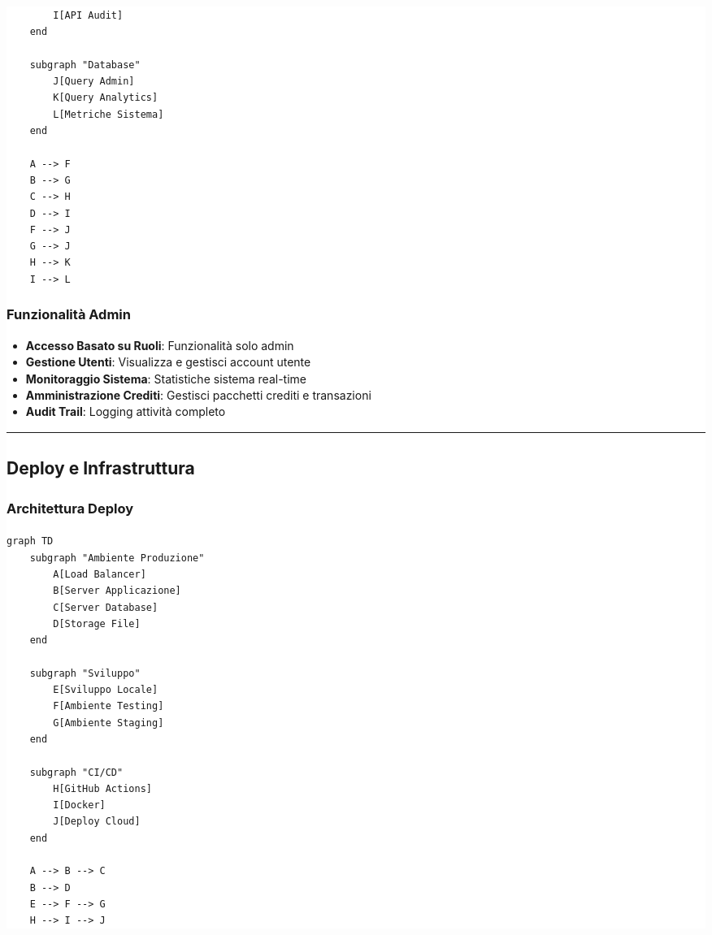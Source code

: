 ```mermaid
        I[API Audit]
    end
    
    subgraph "Database"
        J[Query Admin]
        K[Query Analytics]
        L[Metriche Sistema]
    end
    
    A --> F
    B --> G
    C --> H
    D --> I
    F --> J
    G --> J
    H --> K
    I --> L
```

### Funzionalità Admin
- **Accesso Basato su Ruoli**: Funzionalità solo admin
- **Gestione Utenti**: Visualizza e gestisci account utente
- **Monitoraggio Sistema**: Statistiche sistema real-time
- **Amministrazione Crediti**: Gestisci pacchetti crediti e transazioni
- **Audit Trail**: Logging attività completo

---

## Deploy e Infrastruttura

### Architettura Deploy

```mermaid
graph TD
    subgraph "Ambiente Produzione"
        A[Load Balancer]
        B[Server Applicazione]
        C[Server Database]
        D[Storage File]
    end
    
    subgraph "Sviluppo"
        E[Sviluppo Locale]
        F[Ambiente Testing]
        G[Ambiente Staging]
    end
    
    subgraph "CI/CD"
        H[GitHub Actions]
        I[Docker]
        J[Deploy Cloud]
    end
    
    A --> B --> C
    B --> D
    E --> F --> G
    H --> I --> J
```
